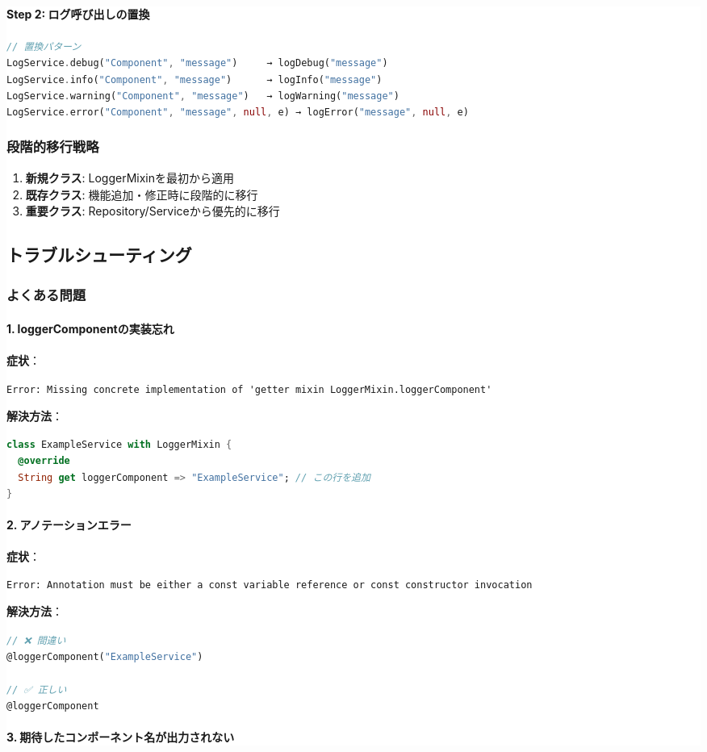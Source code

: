 #### Step 2: ログ呼び出しの置換

```dart
// 置換パターン
LogService.debug("Component", "message")     → logDebug("message")
LogService.info("Component", "message")      → logInfo("message")
LogService.warning("Component", "message")   → logWarning("message")
LogService.error("Component", "message", null, e) → logError("message", null, e)
```

### 段階的移行戦略

1. **新規クラス**: LoggerMixinを最初から適用
2. **既存クラス**: 機能追加・修正時に段階的に移行
3. **重要クラス**: Repository/Serviceから優先的に移行

## トラブルシューティング

### よくある問題

#### 1. loggerComponentの実装忘れ

**症状**：

```
Error: Missing concrete implementation of 'getter mixin LoggerMixin.loggerComponent'
```

**解決方法**：

```dart
class ExampleService with LoggerMixin {
  @override
  String get loggerComponent => "ExampleService"; // この行を追加
}
```

#### 2. アノテーションエラー

**症状**：

```
Error: Annotation must be either a const variable reference or const constructor invocation
```

**解決方法**：

```dart
// ❌ 間違い
@loggerComponent("ExampleService")

// ✅ 正しい
@loggerComponent
```

#### 3. 期待したコンポーネント名が出力されない
